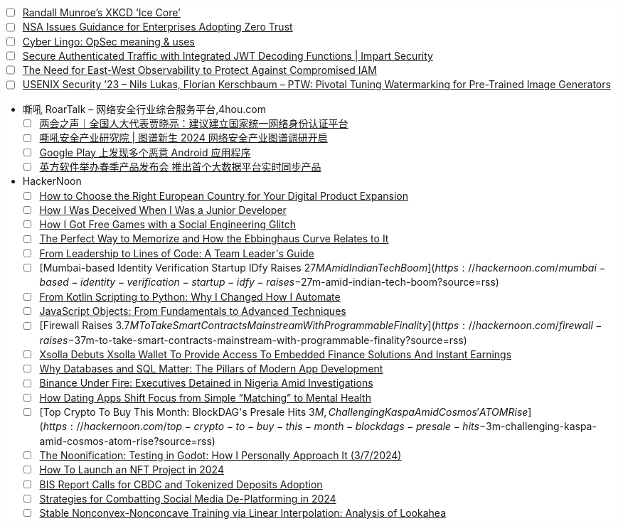   - [ ] [Randall Munroe’s XKCD ‘Ice Core’](https://securityboulevard.com/2024/03/randall-munroes-xkcd-ice-core/)
  - [ ] [NSA Issues Guidance for Enterprises Adopting Zero Trust](https://securityboulevard.com/2024/03/nsa-issues-guidance-for-networks-adopting-zero-trust/)
  - [ ] [Cyber Lingo: OpSec meaning & uses](https://securityboulevard.com/2024/03/cyber-lingo-opsec-meaning-uses/)
  - [ ] [Secure Authenticated Traffic with Integrated JWT Decoding Functions | Impart Security](https://securityboulevard.com/2024/03/secure-authenticated-traffic-with-integrated-jwt-decoding-functions-impart-security/)
  - [ ] [The Need for East-West Observability to Protect Against Compromised IAM](https://securityboulevard.com/2024/03/the-need-for-east-west-observability-to-protect-against-compromised-iam/)
  - [ ] [USENIX Security ’23 – Nils Lukas, Florian Kerschbaum – PTW: Pivotal Tuning Watermarking for Pre-Trained Image Generators](https://securityboulevard.com/2024/03/usenix-security-23-nils-lukas-florian-kerschbaum-ptw-pivotal-tuning-watermarking-for-pre-trained-image-generators/)
- 嘶吼 RoarTalk – 网络安全行业综合服务平台,4hou.com
  - [ ] [两会之声｜全国人大代表贾晓亮：建议建立国家统一网络身份认证平台](https://www.4hou.com/posts/9AVz)
  - [ ] [嘶吼安全产业研究院 | 图谱新生 2024 网络安全产业图谱调研开启](https://www.4hou.com/posts/BXko)
  - [ ] [Google Play 上发现多个恶意 Android 应用程序](https://www.4hou.com/posts/qpNy)
  - [ ] [英方软件举办春季产品发布会 推出首个大数据平台实时同步产品](https://www.4hou.com/posts/8zRr)
- HackerNoon
  - [ ] [How to Choose the Right European Country for Your Digital Product Expansion](https://hackernoon.com/how-to-choose-the-right-european-country-for-your-digital-product-expansion?source=rss)
  - [ ] [How I Was Deceived When I Was a Junior Developer](https://hackernoon.com/how-i-was-deceived-when-i-was-a-junior-developer?source=rss)
  - [ ] [How I Got Free Games with a Social Engineering Glitch](https://hackernoon.com/how-i-got-free-games-with-a-social-engineering-glitch?source=rss)
  - [ ] [The Perfect Way to Memorize and How the Ebbinghaus Curve Relates to It](https://hackernoon.com/the-perfect-way-to-memorize-and-how-the-ebbinghaus-curve-relates-to-it?source=rss)
  - [ ] [From Leadership to Lines of Code: A Team Leader's Guide](https://hackernoon.com/from-leadership-to-lines-of-code-a-team-leaders-guide?source=rss)
  - [ ] [Mumbai-based Identity Verification Startup IDfy Raises $27M Amid Indian Tech Boom](https://hackernoon.com/mumbai-based-identity-verification-startup-idfy-raises-$27m-amid-indian-tech-boom?source=rss)
  - [ ] [From Kotlin Scripting to Python: Why I Changed How I Automate](https://hackernoon.com/from-kotlin-scripting-to-python-why-i-changed-how-i-automate?source=rss)
  - [ ] [JavaScript Objects: From Fundamentals to Advanced Techniques](https://hackernoon.com/javascript-objects-from-fundamentals-to-advanced-techniques?source=rss)
  - [ ] [Firewall Raises $3.7M To Take Smart Contracts Mainstream With Programmable Finality](https://hackernoon.com/firewall-raises-$37m-to-take-smart-contracts-mainstream-with-programmable-finality?source=rss)
  - [ ] [Xsolla Debuts Xsolla Wallet To Provide Access To Embedded Finance Solutions And Instant Earnings](https://hackernoon.com/xsolla-debuts-xsolla-wallet-to-provide-access-to-embedded-finance-solutions-and-instant-earnings?source=rss)
  - [ ] [Why Databases and SQL Matter: The Pillars of Modern App Development](https://hackernoon.com/why-databases-and-sql-matter-the-pillars-of-modern-app-development?source=rss)
  - [ ] [Binance Under Fire: Executives Detained in Nigeria Amid Investigations](https://hackernoon.com/binance-under-fire-executives-detained-in-nigeria-amid-investigations?source=rss)
  - [ ] [How Dating Apps Shift Focus from Simple “Matching” to Mental Health](https://hackernoon.com/how-dating-apps-shift-focus-from-simple-matching-to-mental-health?source=rss)
  - [ ] [Top Crypto To Buy This Month: BlockDAG's Presale Hits $3M, Challenging Kaspa Amid Cosmos' ATOM Rise](https://hackernoon.com/top-crypto-to-buy-this-month-blockdags-presale-hits-$3m-challenging-kaspa-amid-cosmos-atom-rise?source=rss)
  - [ ] [The Noonification: Testing in Godot: How I Personally Approach It (3/7/2024)](https://hackernoon.com/3-7-2024-noonification?source=rss)
  - [ ] [How To Launch an NFT Project in 2024](https://hackernoon.com/how-to-launch-an-nft-project-in-2024?source=rss)
  - [ ] [BIS Report Calls for CBDC and Tokenized Deposits Adoption](https://hackernoon.com/bis-report-calls-for-cbdc-and-tokenized-deposits-adoption?source=rss)
  - [ ] [Strategies for Combatting Social Media De-Platforming in 2024](https://hackernoon.com/strategies-for-combatting-social-media-de-platforming-in-2024?source=rss)
  - [ ] [Stable Nonconvex-Nonconcave Training via Linear Interpolation:  Analysis of Lookahea](https://hackernoon.com/stable-nonconvex-nonconcave-training-via-linear-interpolation-analysis-of-lookahea?source=rss)